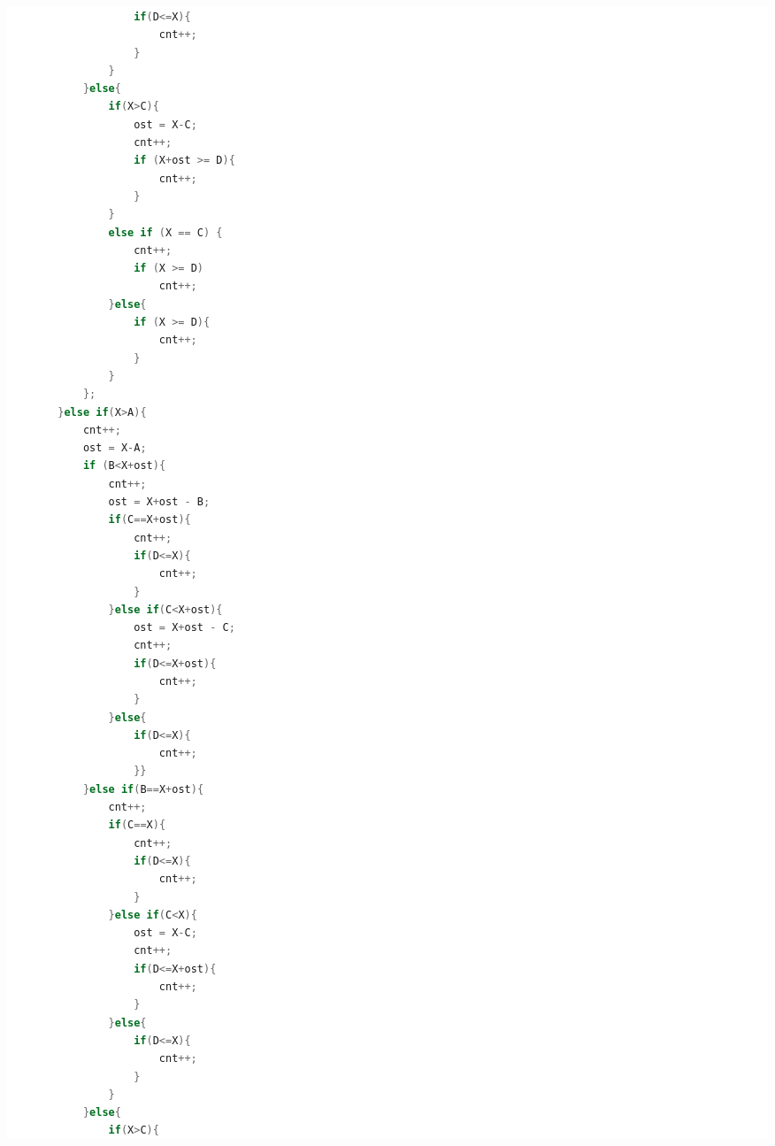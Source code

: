 ```java
                    if(D<=X){
                        cnt++;
                    }
                }
            }else{
                if(X>C){
                    ost = X-C;
                    cnt++;
                    if (X+ost >= D){
                        cnt++;
                    }
                }
                else if (X == C) {
                    cnt++;
                    if (X >= D)
                        cnt++;
                }else{
                    if (X >= D){
                        cnt++;
                    }
                }
            };
        }else if(X>A){
            cnt++;
            ost = X-A;
            if (B<X+ost){
                cnt++;
                ost = X+ost - B;
                if(C==X+ost){
                    cnt++;
                    if(D<=X){
                        cnt++;
                    }
                }else if(C<X+ost){
                    ost = X+ost - C;
                    cnt++;
                    if(D<=X+ost){
                        cnt++;
                    }
                }else{
                    if(D<=X){
                        cnt++;
                    }}
            }else if(B==X+ost){
                cnt++;
                if(C==X){
                    cnt++;
                    if(D<=X){
                        cnt++;
                    }
                }else if(C<X){
                    ost = X-C;
                    cnt++;
                    if(D<=X+ost){
                        cnt++;
                    }
                }else{
                    if(D<=X){
                        cnt++;
                    }
                }
            }else{
                if(X>C){
```